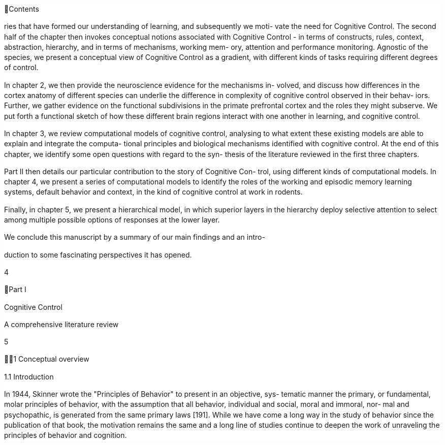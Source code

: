 Contents

ries that have formed our understanding of learning, and subsequently we moti-
vate the need for Cognitive Control. The second half of the chapter then invokes
conceptual notions associated with Cognitive Control - in terms of constructs,
rules, context, abstraction, hierarchy, and in terms of mechanisms, working mem-
ory, attention and performance monitoring. Agnostic of the species, we present a
conceptual view of Cognitive Control as a gradient, with different kinds of tasks
requiring different degrees of control.

In chapter 2, we then provide the neuroscience evidence for the mechanisms in-
volved, and discuss how differences in the cortex anatomy of different species can
underlie the difference in complexity of cognitive control observed in their behav-
iors. Further, we gather evidence on the functional subdivisions in the primate
prefrontal cortex and the roles they might subserve. We put forth a functional
sketch of how these different brain regions interact with one another in learning,
and cognitive control.

In chapter 3, we review computational models of cognitive control, analysing
to what extent these existing models are able to explain and integrate the computa-
tional principles and biological mechanisms identified with cognitive control. At
the end of this chapter, we identify some open questions with regard to the syn-
thesis of the literature reviewed in the first three chapters.

Part II then details our particular contribution to the story of Cognitive Con-
trol, using different kinds of computational models. In chapter 4, we present a
series of computational models to identify the roles of the working and episodic
memory learning systems, default behavior and context, in the kind of cognitive
control at work in rodents.

Finally, in chapter 5, we present a hierarchical model, in which superior layers in
the hierarchy deploy selective attention to select among multiple possible options
of responses at the lower layer.

We conclude this manuscript by a summary of our main findings and an intro-

duction to some fascinating perspectives it has opened.

4

Part I

Cognitive Control

A comprehensive literature review

5

1 Conceptual overview

1.1 Introduction

In 1944, Skinner wrote the "Principles of Behavior" to present in an objective, sys-
tematic manner the primary, or fundamental, molar principles of behavior, with
the assumption that all behavior, individual and social, moral and immoral, nor-
mal and psychopathic, is generated from the same primary laws [191]. While we
have come a long way in the study of behavior since the publication of that book,
the motivation remains the same and a long line of studies continue to deepen the
work of unraveling the principles of behavior and cognition.
